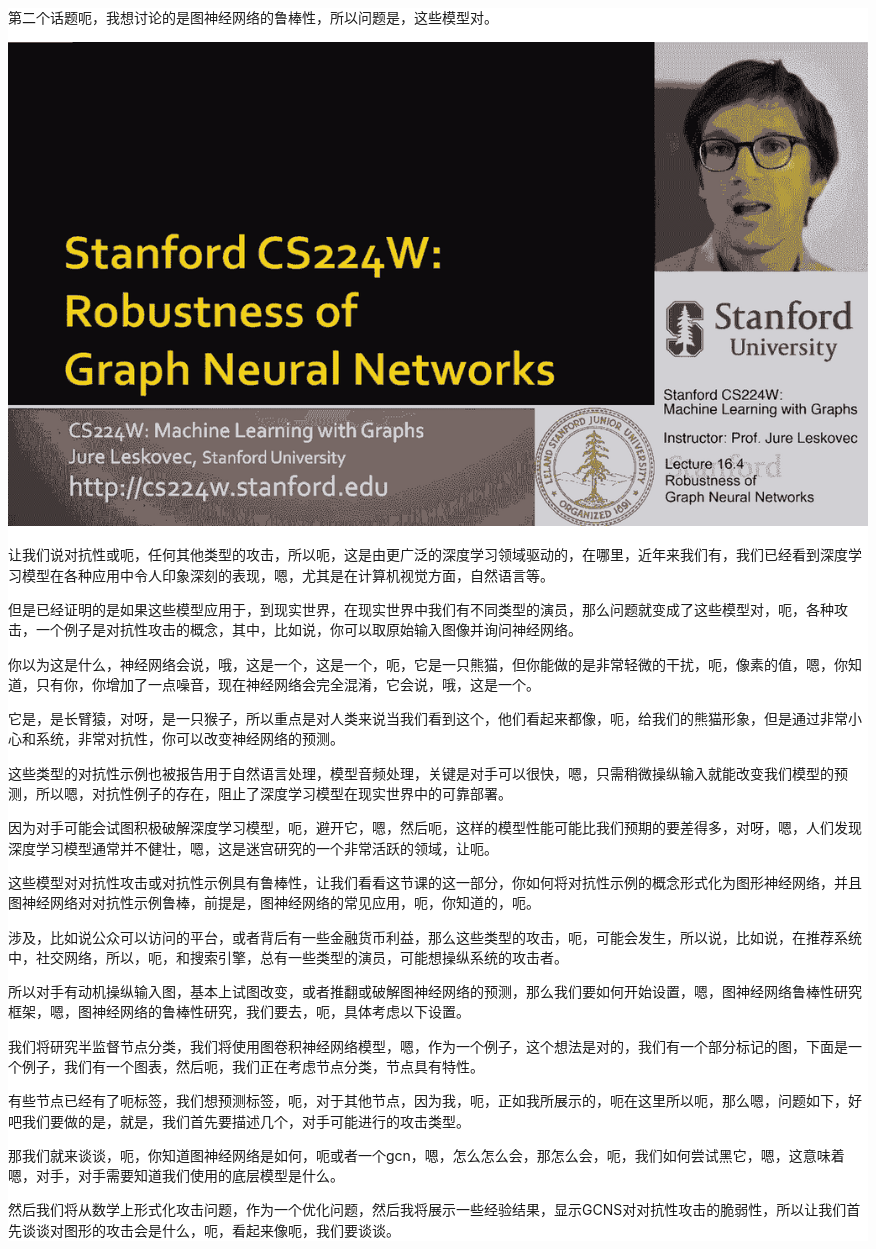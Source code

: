 第二个话题呃，我想讨论的是图神经网络的鲁棒性，所以问题是，这些模型对。

![](img/ad4ff451bd70e9be667ac9b15ae54cef_3.png)

让我们说对抗性或呃，任何其他类型的攻击，所以呃，这是由更广泛的深度学习领域驱动的，在哪里，近年来我们有，我们已经看到深度学习模型在各种应用中令人印象深刻的表现，嗯，尤其是在计算机视觉方面，自然语言等。

但是已经证明的是如果这些模型应用于，到现实世界，在现实世界中我们有不同类型的演员，那么问题就变成了这些模型对，呃，各种攻击，一个例子是对抗性攻击的概念，其中，比如说，你可以取原始输入图像并询问神经网络。

你以为这是什么，神经网络会说，哦，这是一个，这是一个，呃，它是一只熊猫，但你能做的是非常轻微的干扰，呃，像素的值，嗯，你知道，只有你，你增加了一点噪音，现在神经网络会完全混淆，它会说，哦，这是一个。

它是，是长臂猿，对呀，是一只猴子，所以重点是对人类来说当我们看到这个，他们看起来都像，呃，给我们的熊猫形象，但是通过非常小心和系统，非常对抗性，你可以改变神经网络的预测。

这些类型的对抗性示例也被报告用于自然语言处理，模型音频处理，关键是对手可以很快，嗯，只需稍微操纵输入就能改变我们模型的预测，所以嗯，对抗性例子的存在，阻止了深度学习模型在现实世界中的可靠部署。

因为对手可能会试图积极破解深度学习模型，呃，避开它，嗯，然后呃，这样的模型性能可能比我们预期的要差得多，对呀，嗯，人们发现深度学习模型通常并不健壮，嗯，这是迷宫研究的一个非常活跃的领域，让呃。

这些模型对对抗性攻击或对抗性示例具有鲁棒性，让我们看看这节课的这一部分，你如何将对抗性示例的概念形式化为图形神经网络，并且图神经网络对对抗性示例鲁棒，前提是，图神经网络的常见应用，呃，你知道的，呃。

涉及，比如说公众可以访问的平台，或者背后有一些金融货币利益，那么这些类型的攻击，呃，可能会发生，所以说，比如说，在推荐系统中，社交网络，所以，呃，和搜索引擎，总有一些类型的演员，可能想操纵系统的攻击者。

所以对手有动机操纵输入图，基本上试图改变，或者推翻或破解图神经网络的预测，那么我们要如何开始设置，嗯，图神经网络鲁棒性研究框架，嗯，图神经网络的鲁棒性研究，我们要去，呃，具体考虑以下设置。

我们将研究半监督节点分类，我们将使用图卷积神经网络模型，嗯，作为一个例子，这个想法是对的，我们有一个部分标记的图，下面是一个例子，我们有一个图表，然后呃，我们正在考虑节点分类，节点具有特性。

有些节点已经有了呃标签，我们想预测标签，呃，对于其他节点，因为我，呃，正如我所展示的，呃在这里所以呃，那么嗯，问题如下，好吧我们要做的是，就是，我们首先要描述几个，对手可能进行的攻击类型。

那我们就来谈谈，呃，你知道图神经网络是如何，呃或者一个gcn，嗯，怎么怎么会，那怎么会，呃，我们如何尝试黑它，嗯，这意味着嗯，对手，对手需要知道我们使用的底层模型是什么。

然后我们将从数学上形式化攻击问题，作为一个优化问题，然后我将展示一些经验结果，显示GCNS对对抗性攻击的脆弱性，所以让我们首先谈谈对图形的攻击会是什么，呃，看起来像呃，我们要谈谈。
